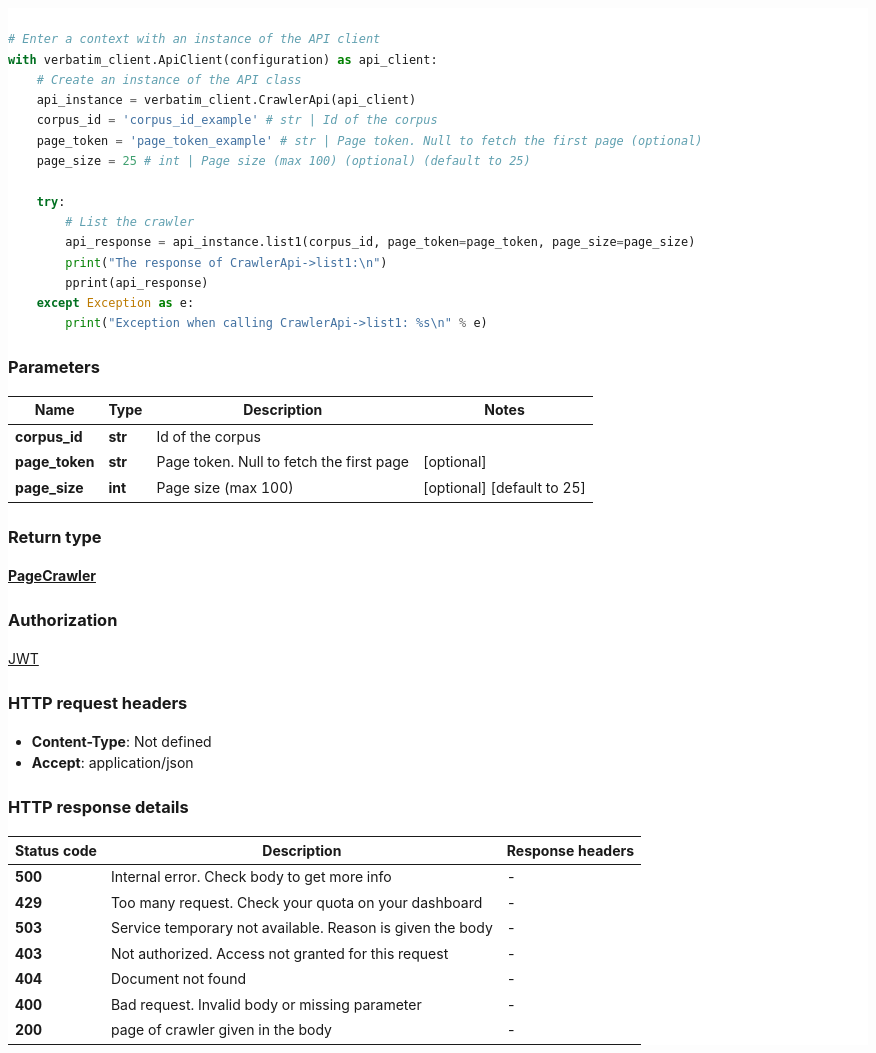 ```python

# Enter a context with an instance of the API client
with verbatim_client.ApiClient(configuration) as api_client:
    # Create an instance of the API class
    api_instance = verbatim_client.CrawlerApi(api_client)
    corpus_id = 'corpus_id_example' # str | Id of the corpus
    page_token = 'page_token_example' # str | Page token. Null to fetch the first page (optional)
    page_size = 25 # int | Page size (max 100) (optional) (default to 25)

    try:
        # List the crawler
        api_response = api_instance.list1(corpus_id, page_token=page_token, page_size=page_size)
        print("The response of CrawlerApi->list1:\n")
        pprint(api_response)
    except Exception as e:
        print("Exception when calling CrawlerApi->list1: %s\n" % e)
```



### Parameters


Name | Type | Description  | Notes
------------- | ------------- | ------------- | -------------
 **corpus_id** | **str**| Id of the corpus | 
 **page_token** | **str**| Page token. Null to fetch the first page | [optional] 
 **page_size** | **int**| Page size (max 100) | [optional] [default to 25]

### Return type

[**PageCrawler**](PageCrawler.md)

### Authorization

[JWT](../README.md#JWT)

### HTTP request headers

 - **Content-Type**: Not defined
 - **Accept**: application/json

### HTTP response details

| Status code | Description | Response headers |
|-------------|-------------|------------------|
**500** | Internal error. Check body to get more info |  -  |
**429** | Too many request. Check your quota on your dashboard |  -  |
**503** | Service temporary not available. Reason is given the body |  -  |
**403** | Not authorized. Access not granted for this request |  -  |
**404** | Document not found |  -  |
**400** | Bad request. Invalid body or missing parameter |  -  |
**200** | page of crawler given in the body |  -  |
